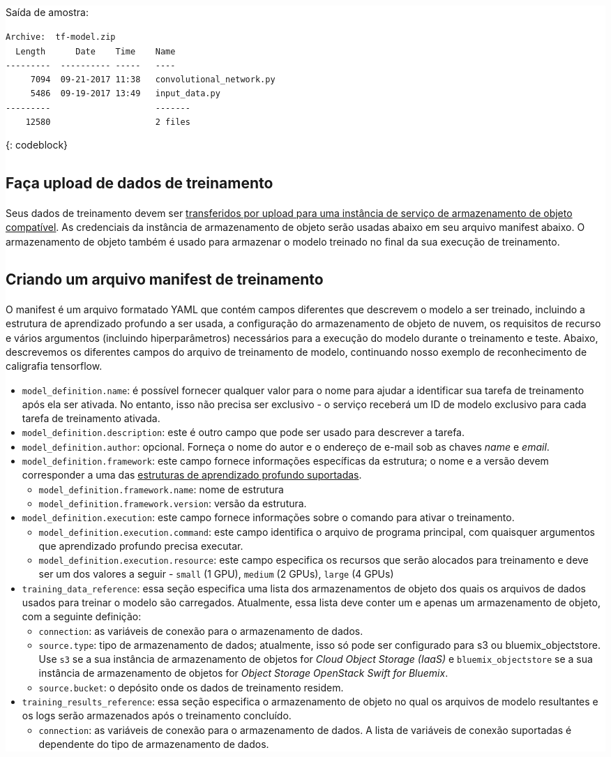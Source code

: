Saída de amostra:

```
Archive:  tf-model.zip
  Length      Date    Time    Name
---------  ---------- -----   ----
     7094  09-21-2017 11:38   convolutional_network.py
     5486  09-19-2017 13:49   input_data.py
---------                     -------
    12580                     2 files
```
{: codeblock}

## Faça upload de dados de treinamento

Seus dados de treinamento devem ser
[transferidos por upload para uma instância de
serviço de armazenamento de objeto compatível](ml_dlaas_object_store.html). As credenciais da instância de
armazenamento de objeto serão usadas abaixo em seu arquivo manifest abaixo. O
armazenamento de objeto também é usado para armazenar o modelo treinado no final da sua
execução de treinamento.

## Criando um arquivo manifest de treinamento

O manifest é um arquivo formatado YAML que contém campos diferentes que descrevem
o modelo a ser treinado, incluindo a estrutura de aprendizado profundo a ser usada, a
configuração do armazenamento de objeto de nuvem, os requisitos de recurso e vários
argumentos (incluindo hiperparâmetros) necessários para a execução do modelo durante o
treinamento e teste. Abaixo, descrevemos os diferentes campos do arquivo de treinamento
de modelo, continuando nosso exemplo de reconhecimento de caligrafia tensorflow.

* `model_definition.name`: é possível fornecer qualquer valor para o nome para ajudar a identificar sua tarefa de treinamento após ela ser ativada. No entanto, isso não precisa ser exclusivo - o serviço receberá um ID de modelo exclusivo para cada tarefa de treinamento ativada.
* `model_definition.description`: este é outro campo que pode ser usado para descrever a tarefa.
* `model_definition.author`: opcional. Forneça o nome do autor e o endereço de e-mail sob as chaves *name* e *email*.
* `model_definition.framework`: este campo fornece informações específicas da estrutura; o nome e a versão devem corresponder a uma das [estruturas de aprendizado profundo suportadas](ml_dlaas_supported_framework.html).
    - `model_definition.framework.name`: nome de estrutura
    - `model_definition.framework.version`: versão da estrutura.
* `model_definition.execution`: este campo fornece informações sobre o comando para ativar o treinamento.
    - `model_definition.execution.command`: este campo identifica o arquivo de programa principal, com quaisquer argumentos que aprendizado profundo precisa executar.
    - `model_definition.execution.resource`: este campo especifica os recursos que serão alocados para treinamento e deve ser um dos valores a seguir - `small` (1 GPU), `medium` (2 GPUs), `large` (4 GPUs)
* `training_data_reference`: essa seção especifica uma lista dos armazenamentos de objeto dos quais os arquivos de dados usados para treinar o modelo são carregados. Atualmente, essa lista deve conter um e apenas um armazenamento de objeto, com a seguinte definição:
    - `connection`: as variáveis de conexão para o armazenamento de dados.
    - `source.type`: tipo de armazenamento de dados; atualmente, isso só pode ser configurado para s3 ou bluemix_objectstore. Use `s3` se a sua instância de armazenamento de objetos for *Cloud Object Storage (IaaS)* e `bluemix_objectstore` se a sua instância de armazenamento de objetos for *Object Storage OpenStack Swift for Bluemix*.
    - `source.bucket`: o depósito onde os dados de treinamento residem.
* `training_results_reference`: essa seção especifica o armazenamento de objeto no qual os arquivos de modelo resultantes e os logs serão armazenados após o treinamento concluído.
    - `connection`: as variáveis de conexão para o armazenamento de dados. A lista de variáveis de conexão suportadas é dependente do tipo de armazenamento de dados.